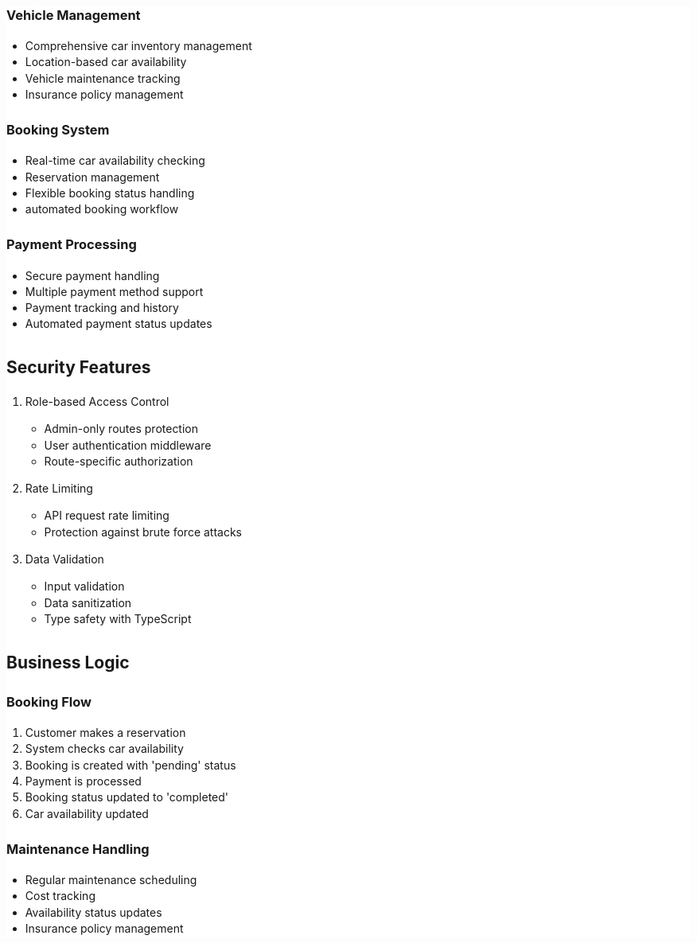 ### Vehicle Management
- Comprehensive car inventory management
- Location-based car availability
- Vehicle maintenance tracking
- Insurance policy management

### Booking System
- Real-time car availability checking
- Reservation management
- Flexible booking status handling
- automated booking workflow

### Payment Processing
- Secure payment handling
- Multiple payment method support
- Payment tracking and history
- Automated payment status updates

## Security Features

1. Role-based Access Control
   - Admin-only routes protection
   - User authentication middleware
   - Route-specific authorization

2. Rate Limiting
   - API request rate limiting
   - Protection against brute force attacks

3. Data Validation
   - Input validation
   - Data sanitization
   - Type safety with TypeScript

## Business Logic

### Booking Flow
1. Customer makes a reservation
2. System checks car availability
3. Booking is created with 'pending' status
4. Payment is processed
5. Booking status updated to 'completed'
6. Car availability updated

### Maintenance Handling
- Regular maintenance scheduling
- Cost tracking
- Availability status updates
- Insurance policy management
